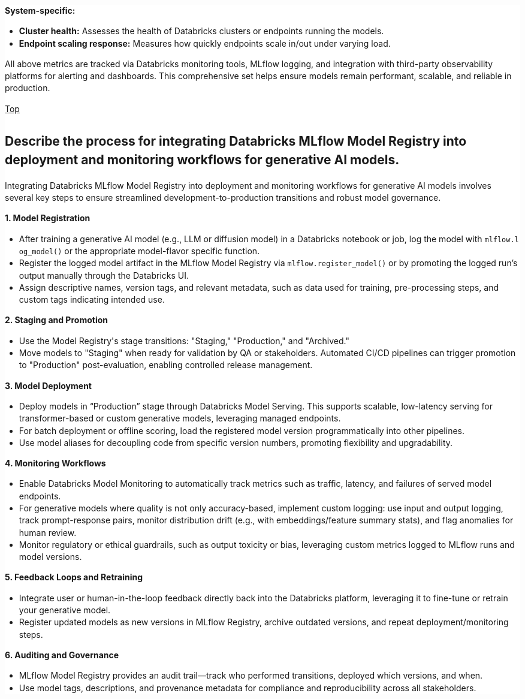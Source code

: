 **System-specific:**
- **Cluster health:** Assesses the health of Databricks clusters or endpoints running the models.
- **Endpoint scaling response:** Measures how quickly endpoints scale in/out under varying load.

All above metrics are tracked via Databricks monitoring tools, MLflow logging, and integration with third-party observability platforms for alerting and dashboards. This comprehensive set helps ensure models remain performant, scalable, and reliable in production.

[Top](#top)

## Describe the process for integrating Databricks MLflow Model Registry into deployment and monitoring workflows for generative AI models.
Integrating Databricks MLflow Model Registry into deployment and monitoring workflows for generative AI models involves several key steps to ensure streamlined development-to-production transitions and robust model governance.

**1. Model Registration**
- After training a generative AI model (e.g., LLM or diffusion model) in a Databricks notebook or job, log the model with `mlflow.log_model()` or the appropriate model-flavor specific function.
- Register the logged model artifact in the MLflow Model Registry via `mlflow.register_model()` or by promoting the logged run’s output manually through the Databricks UI.
- Assign descriptive names, version tags, and relevant metadata, such as data used for training, pre-processing steps, and custom tags indicating intended use.

**2. Staging and Promotion**
- Use the Model Registry's stage transitions: "Staging," "Production," and "Archived."
- Move models to "Staging" when ready for validation by QA or stakeholders. Automated CI/CD pipelines can trigger promotion to "Production" post-evaluation, enabling controlled release management.

**3. Model Deployment**
- Deploy models in “Production” stage through Databricks Model Serving. This supports scalable, low-latency serving for transformer-based or custom generative models, leveraging managed endpoints.
- For batch deployment or offline scoring, load the registered model version programmatically into other pipelines.
- Use model aliases for decoupling code from specific version numbers, promoting flexibility and upgradability.

**4. Monitoring Workflows**
- Enable Databricks Model Monitoring to automatically track metrics such as traffic, latency, and failures of served model endpoints.
- For generative models where quality is not only accuracy-based, implement custom logging: use input and output logging, track prompt-response pairs, monitor distribution drift (e.g., with embeddings/feature summary stats), and flag anomalies for human review.
- Monitor regulatory or ethical guardrails, such as output toxicity or bias, leveraging custom metrics logged to MLflow runs and model versions.

**5. Feedback Loops and Retraining**
- Integrate user or human-in-the-loop feedback directly back into the Databricks platform, leveraging it to fine-tune or retrain your generative model.
- Register updated models as new versions in MLflow Registry, archive outdated versions, and repeat deployment/monitoring steps.

**6. Auditing and Governance**
- MLflow Model Registry provides an audit trail—track who performed transitions, deployed which versions, and when.
- Use model tags, descriptions, and provenance metadata for compliance and reproducibility across all stakeholders.
